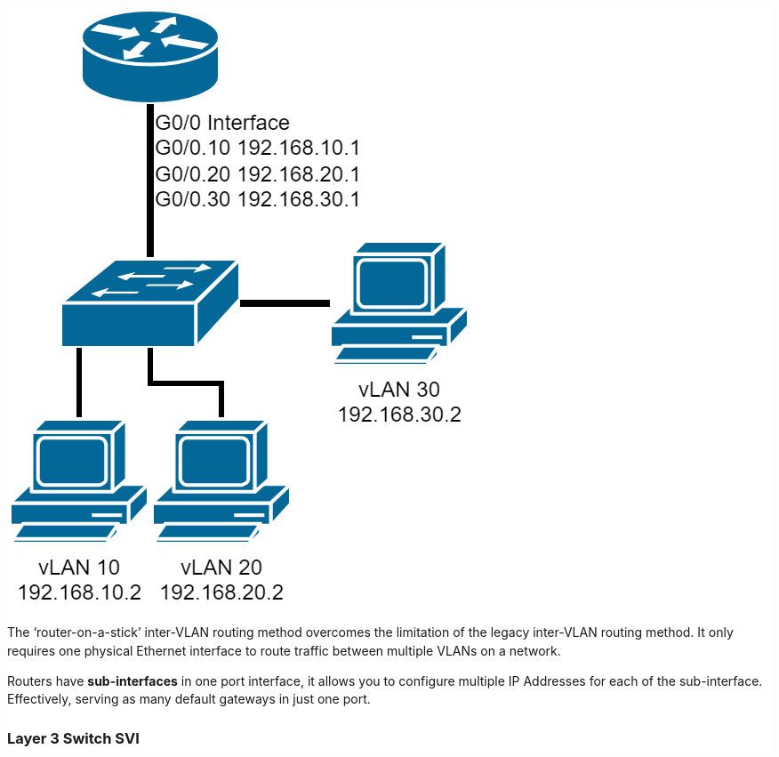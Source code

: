 ![Alt text](images/router_on_a_stick.png)

The ‘router-on-a-stick’ inter-VLAN routing method overcomes the limitation of the legacy inter-VLAN routing method. It only requires one physical Ethernet interface to route traffic between multiple VLANs on a network.

Routers have **sub-interfaces** in one port interface, it allows you to configure multiple IP Addresses for each of the sub-interface. Effectively, serving as many default gateways in just one port.
### Layer 3 Switch SVI